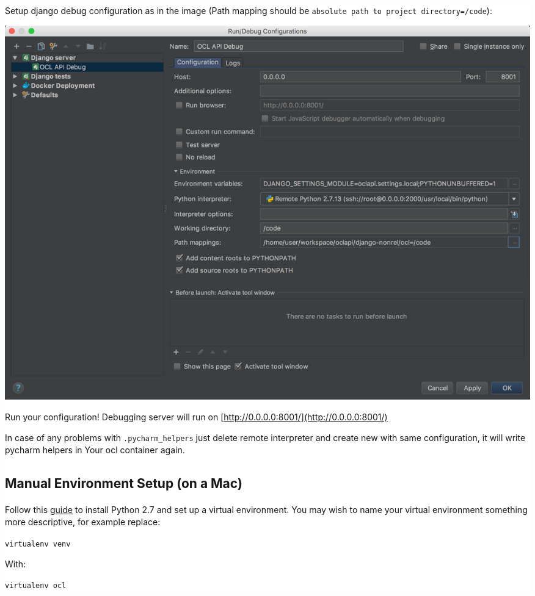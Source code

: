 Setup django debug configuration as in the image (Path mapping should be `absolute path to project directory=/code`):

![alt](img/docker_debug_config.png)

Run your configuration! Debugging server will run on [http://0.0.0.0:8001/](http://0.0.0.0:8001/)

In case of any problems with `.pycharm_helpers` just delete remote interpreter and create new with same configuration, it will write pycharm helpers in Your ocl container again.

## Manual Environment Setup (on a Mac)

Follow this [guide](http://docs.python-guide.org/en/latest/starting/install/osx/) to install Python 2.7
and set up a virtual environment.  You may wish to name your virtual environment something more descriptive,
for example replace:

    virtualenv venv

With:

    virtualenv ocl
